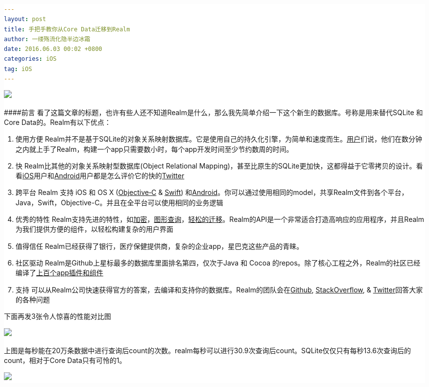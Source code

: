 ```yaml
---
layout: post
title: 手把手教你从Core Data迁移到Realm
author: 一缕殇流化隐半边冰霜
date: 2016.06.03 00:02 +0800
categories: iOS
tag: iOS
---
```

![](http://upload-images.jianshu.io/upload_images/1194012-86f3f1bc02294ac7.png?imageMogr2/auto-orient/strip%7CimageView2/2/w/1240)


####前言
看了这篇文章的标题，也许有些人还不知道Realm是什么，那么我先简单介绍一下这个新生的数据库。号称是用来替代SQLite 和 Core Data的。Realm有以下优点：
1. 使用方便
Realm并不是基于SQLite的对象关系映射数据库。它是使用自己的持久化引擎，为简单和速度而生。[用户](https://realm.io/users)们说，他们在数分钟之内就上手了Realm，构建一个app只需要数小时，每个app开发时间至少节约数周的时间。

2. 快
Realm比其他的对象关系映射型数据库(Object Relational Mapping)，甚至比原生的SQLite更加快，这都得益于它零拷贝的设计。看看[iOS](https://realm.io/news/introducing-realm/#fast)用户和[Android](https://realm.io/news/realm-for-android/#realm-for-android)用户都是怎么评价它的快的[Twitter](https://twitter.com/realm/favorites)

3. 跨平台
Realm 支持 iOS 和 OS X ([Objective‑C](https://static.realm.io/downloads/objc/realm-objc-1.0.0.zip) & [Swift](https://static.realm.io/downloads/swift/realm-swift-1.0.0.zip)) 和[Android](https://static.realm.io/downloads/java/realm-java-1.0.0.zip)。你可以通过使用相同的model，共享Realm文件到各个平台，Java，Swift，Objective-C。并且在全平台可以使用相同的业务逻辑
 
4. 优秀的特性
Realm支持先进的特性，如[加密](https://realm.io/docs/java/latest/#encryption)，[图形查询](https://realm.io/docs/objc/latest/#queries)，[轻松的迁移](https://realm.io/docs/swift/latest/#migrations)。Realm的API是一个非常适合打造高响应的应用程​​序，并且Realm为我们提供方便的组件，以轻松构建复杂的用户界面

5. 值得信任
Realm已经获得了银行，医疗保健提供商，复杂的企业app，星巴克这些产品的青睐。

6. 社区驱动
Realm是Github上星标最多的数据库里面排名第四，仅次于Java 和 Cocoa 的repos。除了核心工程之外，Realm的社区已经编译了[上百个app插件和组件](https://realm.io/addons)
7. 支持
可以从Realm公司快速获得官方的答案，去编译和支持你的数据库。Realm的团队会在[Github](https://github.com/realm), [StackOverflow](https://stackoverflow.com/questions/tagged/realm?sort=newest), & [Twitter](https://twitter.com/realm)回答大家的各种问题

下面再发3张令人惊喜的性能对比图

![](http://upload-images.jianshu.io/upload_images/1194012-c5a9a2eba990151e.png?imageMogr2/auto-orient/strip%7CimageView2/2/w/1240)

上图是每秒能在20万条数据中进行查询后count的次数。realm每秒可以进行30.9次查询后count。SQLite仅仅只有每秒13.6次查询后的count，相对于Core Data只有可怜的1。


![](http://upload-images.jianshu.io/upload_images/1194012-f44984d9ac96595c.png?imageMogr2/auto-orient/strip%7CimageView2/2/w/1240)
